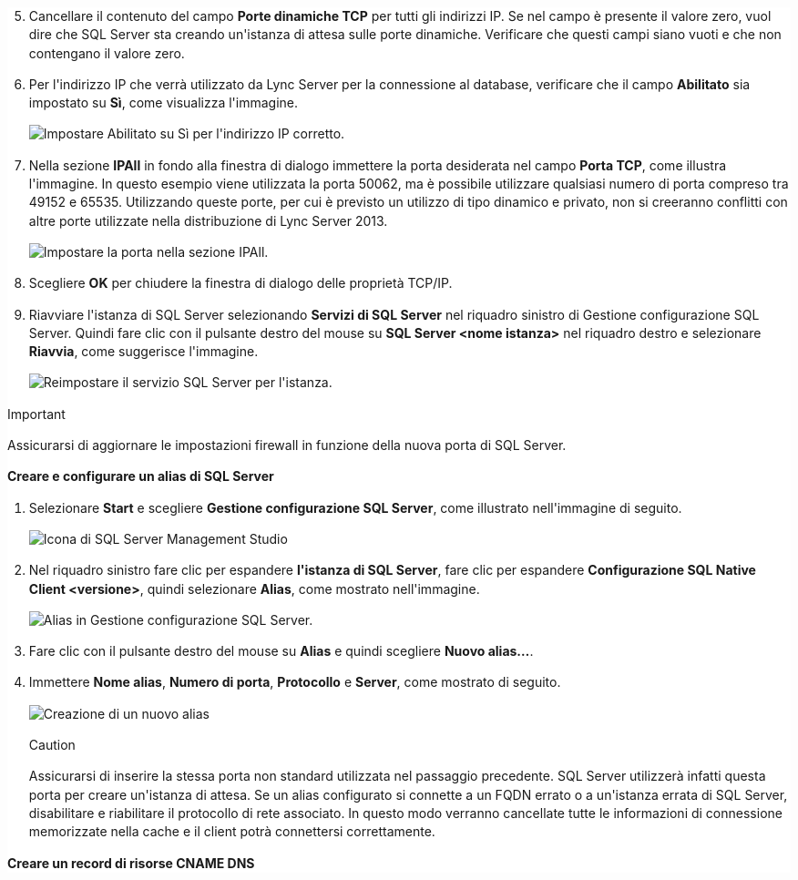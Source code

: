 5.  Cancellare il contenuto del campo **Porte dinamiche TCP** per tutti gli indirizzi IP. Se nel campo è presente il valore zero, vuol dire che SQL Server sta creando un'istanza di attesa sulle porte dinamiche. Verificare che questi campi siano vuoti e che non contengano il valore zero.

6.  Per l'indirizzo IP che verrà utilizzato da Lync Server per la connessione al database, verificare che il campo **Abilitato** sia impostato su **Sì**, come visualizza l'immagine.
    
    ![Impostare Abilitato su Sì per l'indirizzo IP corretto.](images/Dn776290.7f818b91-0793-4594-8932-90447270fad9(OCS.15).jpg "Impostare Abilitato su Sì per l'indirizzo IP corretto.")

7.  Nella sezione **IPAll** in fondo alla finestra di dialogo immettere la porta desiderata nel campo **Porta TCP**, come illustra l'immagine. In questo esempio viene utilizzata la porta 50062, ma è possibile utilizzare qualsiasi numero di porta compreso tra 49152 e 65535. Utilizzando queste porte, per cui è previsto un utilizzo di tipo dinamico e privato, non si creeranno conflitti con altre porte utilizzate nella distribuzione di Lync Server 2013.
    
    ![Impostare la porta nella sezione IPAll.](images/Dn776290.b5af53e2-7961-4664-b586-3ca8f3a17f06(OCS.15).jpg "Impostare la porta nella sezione IPAll.")

8.  Scegliere **OK** per chiudere la finestra di dialogo delle proprietà TCP/IP.

9.  Riavviare l'istanza di SQL Server selezionando **Servizi di SQL Server** nel riquadro sinistro di Gestione configurazione SQL Server. Quindi fare clic con il pulsante destro del mouse su **SQL Server \<nome istanza\>** nel riquadro destro e selezionare **Riavvia**, come suggerisce l'immagine.
    
    ![Reimpostare il servizio SQL Server per l'istanza.](images/Dn776290.a965c8cf-f769-4b52-bb38-c48a438cf491(OCS.15).jpg "Reimpostare il servizio SQL Server per l'istanza.")

> [!IMPORTANT]  
> Assicurarsi di aggiornare le impostazioni firewall in funzione della nuova porta di SQL Server.

**Creare e configurare un alias di SQL Server**

1.  Selezionare **Start** e scegliere **Gestione configurazione SQL Server**, come illustrato nell'immagine di seguito.
    
    ![Icona di SQL Server Management Studio](images/Dn776290.6e811f27-cea9-4437-b44c-55bff013150f(OCS.15).png "Icona di SQL Server Management Studio")

2.  Nel riquadro sinistro fare clic per espandere **l'istanza di SQL Server**, fare clic per espandere **Configurazione SQL Native Client \<versione\>**, quindi selezionare **Alias**, come mostrato nell'immagine.
    
    ![Alias in Gestione configurazione SQL Server.](images/Dn776290.95341826-55d7-425f-ae19-d47d6668c5d8(OCS.15).jpg "Alias in Gestione configurazione SQL Server.")

3.  Fare clic con il pulsante destro del mouse su **Alias** e quindi scegliere **Nuovo alias…**.

4.  Immettere **Nome alias**, **Numero di porta**, **Protocollo** e **Server**, come mostrato di seguito.
    
    ![Creazione di un nuovo alias](images/Dn776290.03653588-aecf-4fdd-b58a-95f5b372d478(OCS.15).jpg "Creazione di un nuovo alias")
    
    > [!CAUTION]  
    > Assicurarsi di inserire la stessa porta non standard utilizzata nel passaggio precedente. SQL Server utilizzerà infatti questa porta per creare un'istanza di attesa. Se un alias configurato si connette a un FQDN errato o a un'istanza errata di SQL Server, disabilitare e riabilitare il protocollo di rete associato. In questo modo verranno cancellate tutte le informazioni di connessione memorizzate nella cache e il client potrà connettersi correttamente.

**Creare un record di risorse CNAME DNS**
